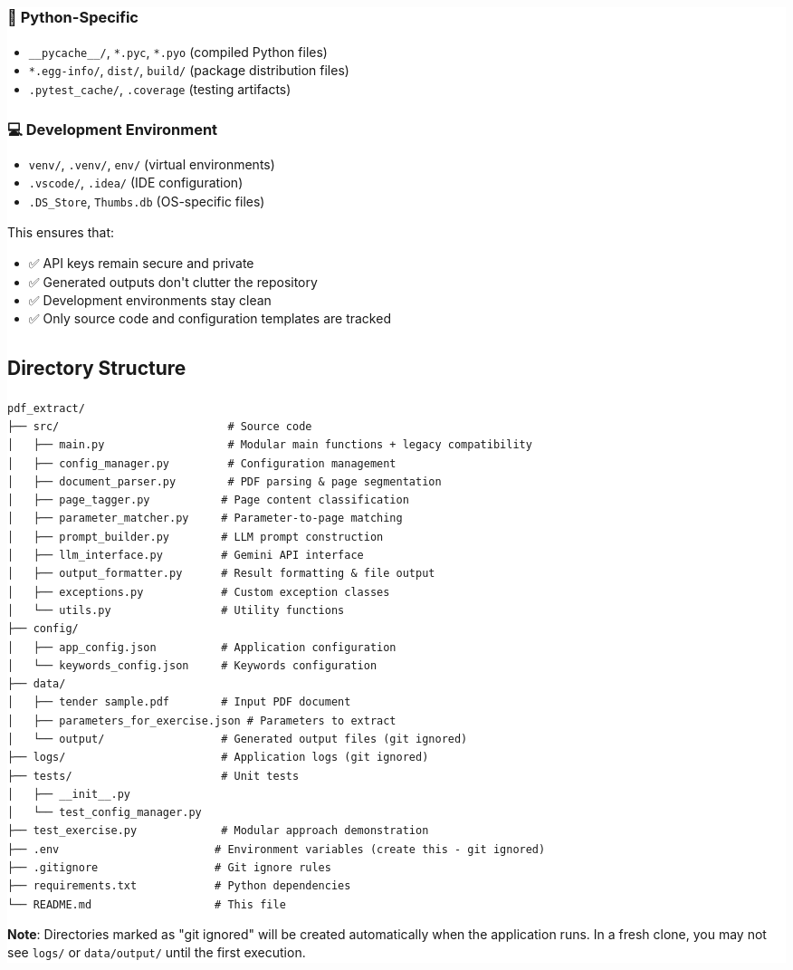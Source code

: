 ### 🐍 **Python-Specific**
- `__pycache__/`, `*.pyc`, `*.pyo` (compiled Python files)
- `*.egg-info/`, `dist/`, `build/` (package distribution files)
- `.pytest_cache/`, `.coverage` (testing artifacts)

### 💻 **Development Environment**
- `venv/`, `.venv/`, `env/` (virtual environments)
- `.vscode/`, `.idea/` (IDE configuration)
- `.DS_Store`, `Thumbs.db` (OS-specific files)

This ensures that:
- ✅ API keys remain secure and private
- ✅ Generated outputs don't clutter the repository
- ✅ Development environments stay clean
- ✅ Only source code and configuration templates are tracked

## Directory Structure

```
pdf_extract/
├── src/                          # Source code
│   ├── main.py                   # Modular main functions + legacy compatibility
│   ├── config_manager.py         # Configuration management
│   ├── document_parser.py        # PDF parsing & page segmentation
│   ├── page_tagger.py           # Page content classification
│   ├── parameter_matcher.py     # Parameter-to-page matching
│   ├── prompt_builder.py        # LLM prompt construction  
│   ├── llm_interface.py         # Gemini API interface
│   ├── output_formatter.py      # Result formatting & file output
│   ├── exceptions.py            # Custom exception classes
│   └── utils.py                 # Utility functions
├── config/
│   ├── app_config.json          # Application configuration
│   └── keywords_config.json     # Keywords configuration
├── data/
│   ├── tender sample.pdf        # Input PDF document
│   ├── parameters_for_exercise.json # Parameters to extract
│   └── output/                  # Generated output files (git ignored)
├── logs/                        # Application logs (git ignored)
├── tests/                       # Unit tests
│   ├── __init__.py
│   └── test_config_manager.py
├── test_exercise.py             # Modular approach demonstration
├── .env                        # Environment variables (create this - git ignored)
├── .gitignore                  # Git ignore rules
├── requirements.txt            # Python dependencies
└── README.md                   # This file
```

**Note**: Directories marked as "git ignored" will be created automatically when the application runs. In a fresh clone, you may not see `logs/` or `data/output/` until the first execution.
